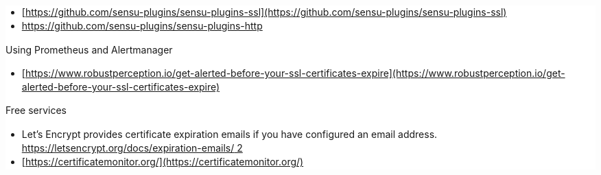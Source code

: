 - [https://github.com/sensu-plugins/sensu-plugins-ssl](https://github.com/sensu-plugins/sensu-plugins-ssl)
- https://github.com/sensu-plugins/sensu-plugins-http

Using Prometheus and Alertmanager

- [https://www.robustperception.io/get-alerted-before-your-ssl-certificates-expire](https://www.robustperception.io/get-alerted-before-your-ssl-certificates-expire)

Free services

- Let’s Encrypt provides certificate expiration emails if you have configured an email address. [https://letsencrypt.org/docs/expiration-emails/ 2](https://letsencrypt.org/docs/expiration-emails/)
- [https://certificatemonitor.org/](https://certificatemonitor.org/)

    